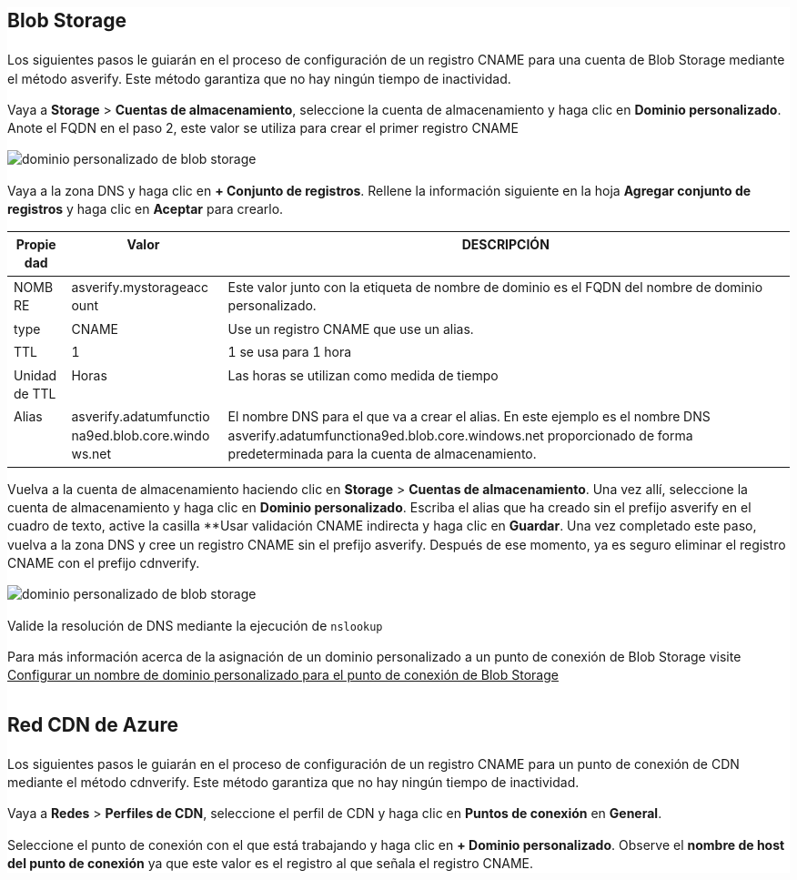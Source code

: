 ## <a name="blob-storage"></a>Blob Storage

Los siguientes pasos le guiarán en el proceso de configuración de un registro CNAME para una cuenta de Blob Storage mediante el método asverify. Este método garantiza que no hay ningún tiempo de inactividad.

Vaya a **Storage** > **Cuentas de almacenamiento**, seleccione la cuenta de almacenamiento y haga clic en **Dominio personalizado**. Anote el FQDN en el paso 2, este valor se utiliza para crear el primer registro CNAME

![dominio personalizado de blob storage](./media/dns-custom-domain/blobcustomdomain.png)

Vaya a la zona DNS y haga clic en **+ Conjunto de registros**. Rellene la información siguiente en la hoja **Agregar conjunto de registros** y haga clic en **Aceptar** para crearlo.


|Propiedad  |Valor  |DESCRIPCIÓN  |
|---------|---------|---------|
|NOMBRE     | asverify.mystorageaccount        | Este valor junto con la etiqueta de nombre de dominio es el FQDN del nombre de dominio personalizado.        |
|type     | CNAME        | Use un registro CNAME que use un alias.        |
|TTL     | 1        | 1 se usa para 1 hora        |
|Unidad de TTL     | Horas        | Las horas se utilizan como medida de tiempo         |
|Alias     | asverify.adatumfunctiona9ed.blob.core.windows.net        | El nombre DNS para el que va a crear el alias. En este ejemplo es el nombre DNS asverify.adatumfunctiona9ed.blob.core.windows.net proporcionado de forma predeterminada para la cuenta de almacenamiento.        |

Vuelva a la cuenta de almacenamiento haciendo clic en **Storage** > **Cuentas de almacenamiento**. Una vez allí, seleccione la cuenta de almacenamiento y haga clic en **Dominio personalizado**. Escriba el alias que ha creado sin el prefijo asverify en el cuadro de texto, active la casilla **Usar validación CNAME indirecta y haga clic en **Guardar**. Una vez completado este paso, vuelva a la zona DNS y cree un registro CNAME sin el prefijo asverify.  Después de ese momento, ya es seguro eliminar el registro CNAME con el prefijo cdnverify.

![dominio personalizado de blob storage](./media/dns-custom-domain/indirectvalidate.png)

Valide la resolución de DNS mediante la ejecución de `nslookup`

Para más información acerca de la asignación de un dominio personalizado a un punto de conexión de Blob Storage visite [Configurar un nombre de dominio personalizado para el punto de conexión de Blob Storage](../storage/blobs/storage-custom-domain-name.md?toc=%dns%2ftoc.json)

## <a name="azure-cdn"></a>Red CDN de Azure

Los siguientes pasos le guiarán en el proceso de configuración de un registro CNAME para un punto de conexión de CDN mediante el método cdnverify. Este método garantiza que no hay ningún tiempo de inactividad.

Vaya a **Redes** > **Perfiles de CDN**, seleccione el perfil de CDN y haga clic en **Puntos de conexión** en **General**.

Seleccione el punto de conexión con el que está trabajando y haga clic en **+ Dominio personalizado**. Observe el **nombre de host del punto de conexión** ya que este valor es el registro al que señala el registro CNAME.
